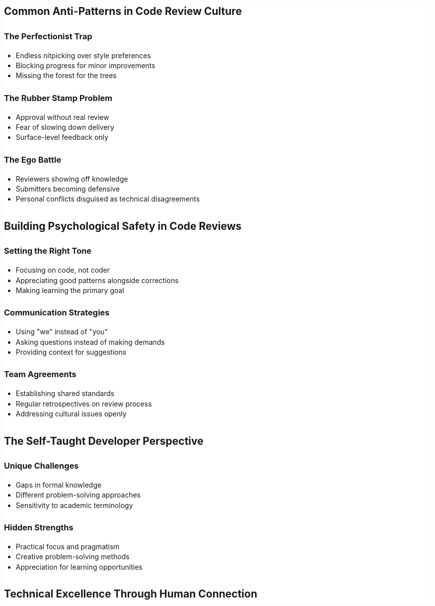 ## Common Anti-Patterns in Code Review Culture

### The Perfectionist Trap
- Endless nitpicking over style preferences
- Blocking progress for minor improvements
- Missing the forest for the trees

### The Rubber Stamp Problem
- Approval without real review
- Fear of slowing down delivery
- Surface-level feedback only

### The Ego Battle
- Reviewers showing off knowledge
- Submitters becoming defensive
- Personal conflicts disguised as technical disagreements

## Building Psychological Safety in Code Reviews

### Setting the Right Tone
- Focusing on code, not coder
- Appreciating good patterns alongside corrections
- Making learning the primary goal

### Communication Strategies
- Using "we" instead of "you"
- Asking questions instead of making demands
- Providing context for suggestions

### Team Agreements
- Establishing shared standards
- Regular retrospectives on review process
- Addressing cultural issues openly

## The Self-Taught Developer Perspective

### Unique Challenges
- Gaps in formal knowledge
- Different problem-solving approaches
- Sensitivity to academic terminology

### Hidden Strengths
- Practical focus and pragmatism
- Creative problem-solving methods
- Appreciation for learning opportunities

## Technical Excellence Through Human Connection
